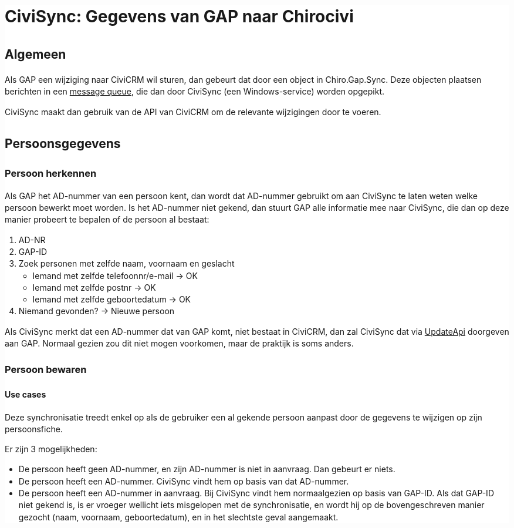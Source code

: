 CiviSync: Gegevens van GAP naar Chirocivi
=========================================

Algemeen
--------

Als GAP een wijziging naar CiviCRM wil sturen, dan gebeurt dat door
een object in Chiro.Gap.Sync. Deze objecten plaatsen berichten in een
[message queue](MessageQueueing.md), die dan door
CiviSync (een Windows-service) worden opgepikt.

CiviSync maakt dan gebruik van de API van CiviCRM om de relevante wijzigingen
door te voeren.

Persoonsgegevens
----------------

### Persoon herkennen

Als GAP het AD-nummer van een persoon kent, dan wordt dat AD-nummer
gebruikt om aan CiviSync te laten weten welke persoon bewerkt moet
worden. Is het AD-nummer niet gekend, dan stuurt GAP alle informatie mee
naar CiviSync, die dan op deze manier probeert te bepalen of de persoon
al bestaat:

1.  AD-NR
2.  GAP-ID
3.  Zoek personen met zelfde naam, voornaam en geslacht
    * Iemand met zelfde telefoonnr/e-mail -&gt; OK
    * Iemand met zelfde postnr -&gt; OK
    * Iemand met zelfde geboortedatum -&gt; OK
4.  Niemand gevonden? -&gt; Nieuwe persoon

Als CiviSync merkt dat een AD-nummer dat van GAP komt, niet bestaat in
CiviCRM, dan zal CiviSync dat via
[UpdateApi](Solution/Chiro.Gap.UpdateApi) doorgeven aan GAP. Normaal gezien
zou dit niet mogen voorkomen, maar de praktijk is soms anders.

### Persoon bewaren

#### Use cases

Deze synchronisatie treedt enkel op als de gebruiker een al gekende
persoon aanpast door de gegevens te wijzigen op zijn persoonsfiche.

Er zijn 3 mogelijkheden:

-   De persoon heeft geen AD-nummer, en zijn AD-nummer is niet
    in aanvraag. Dan gebeurt er niets.
-   De persoon heeft een AD-nummer. CiviSync vindt hem op basis van
    dat AD-nummer.
-   De persoon heeft een AD-nummer in aanvraag. Bij CiviSync vindt hem
    normaalgezien op basis van GAP-ID. Als dat GAP-ID niet gekend is, is
    er vroeger wellicht iets misgelopen met de synchronisatie, en wordt
    hij op de bovengeschreven manier gezocht (naam, voornaam,
    geboortedatum), en in het slechtste geval aangemaakt.
